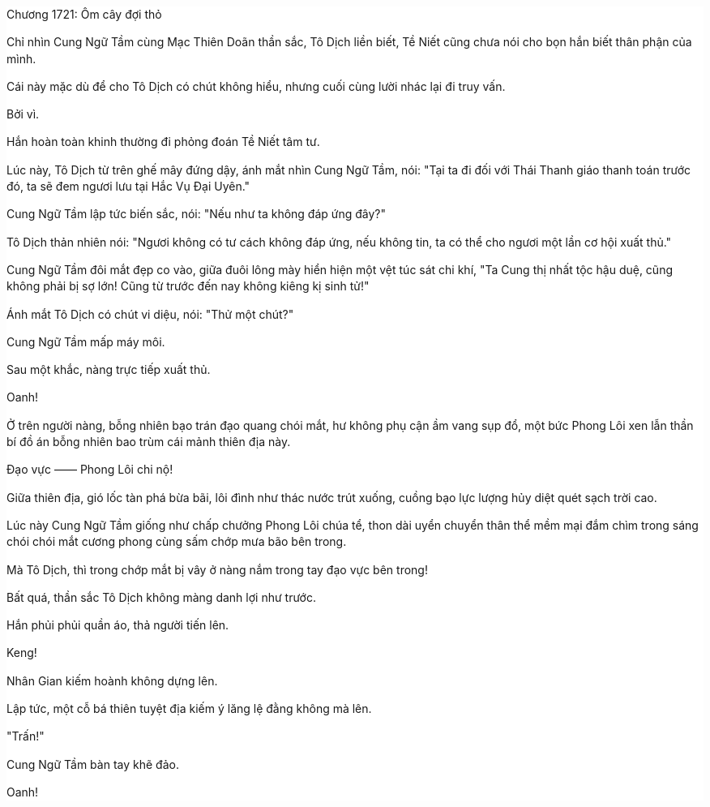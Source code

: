 




Chương 1721: Ôm cây đợi thỏ


Chỉ nhìn Cung Ngữ Tầm cùng Mạc Thiên Doãn thần sắc, Tô Dịch liền biết, Tề Niết cũng chưa nói cho bọn hắn biết thân phận của mình.

Cái này mặc dù để cho Tô Dịch có chút không hiểu, nhưng cuối cùng lười nhác lại đi truy vấn.

Bởi vì.

Hắn hoàn toàn khinh thường đi phỏng đoán Tề Niết tâm tư.

Lúc này, Tô Dịch từ trên ghế mây đứng dậy, ánh mắt nhìn Cung Ngữ Tầm, nói: "Tại ta đi đối với Thái Thanh giáo thanh toán trước đó, ta sẽ đem ngươi lưu tại Hắc Vụ Đại Uyên."

Cung Ngữ Tầm lập tức biến sắc, nói: "Nếu như ta không đáp ứng đây?"

Tô Dịch thản nhiên nói: "Ngươi không có tư cách không đáp ứng, nếu không tin, ta có thể cho ngươi một lần cơ hội xuất thủ."

Cung Ngữ Tầm đôi mắt đẹp co vào, giữa đuôi lông mày hiển hiện một vệt túc sát chi khí, "Ta Cung thị nhất tộc hậu duệ, cũng không phải bị sợ lớn! Cũng từ trước đến nay không kiêng kị sinh tử!"

Ánh mắt Tô Dịch có chút vi diệu, nói: "Thử một chút?"

Cung Ngữ Tầm mấp máy môi.

Sau một khắc, nàng trực tiếp xuất thủ.

Oanh!

Ở trên người nàng, bỗng nhiên bạo trán đạo quang chói mắt, hư không phụ cận ầm vang sụp đổ, một bức Phong Lôi xen lẫn thần bí đồ án bỗng nhiên bao trùm cái mảnh thiên địa này.

Đạo vực —— Phong Lôi chi nộ!

Giữa thiên địa, gió lốc tàn phá bừa bãi, lôi đình như thác nước trút xuống, cuồng bạo lực lượng hủy diệt quét sạch trời cao.

Lúc này Cung Ngữ Tầm giống như chấp chưởng Phong Lôi chúa tể, thon dài uyển chuyển thân thể mềm mại đắm chìm trong sáng chói chói mắt cương phong cùng sấm chớp mưa bão bên trong.

Mà Tô Dịch, thì trong chớp mắt bị vây ở nàng nắm trong tay đạo vực bên trong!

Bất quá, thần sắc Tô Dịch không màng danh lợi như trước.

Hắn phủi phủi quần áo, thả người tiến lên.

Keng!

Nhân Gian kiếm hoành không dựng lên.

Lập tức, một cỗ bá thiên tuyệt địa kiếm ý lăng lệ đằng không mà lên.

"Trấn!"

Cung Ngữ Tầm bàn tay khẽ đảo.

Oanh!
